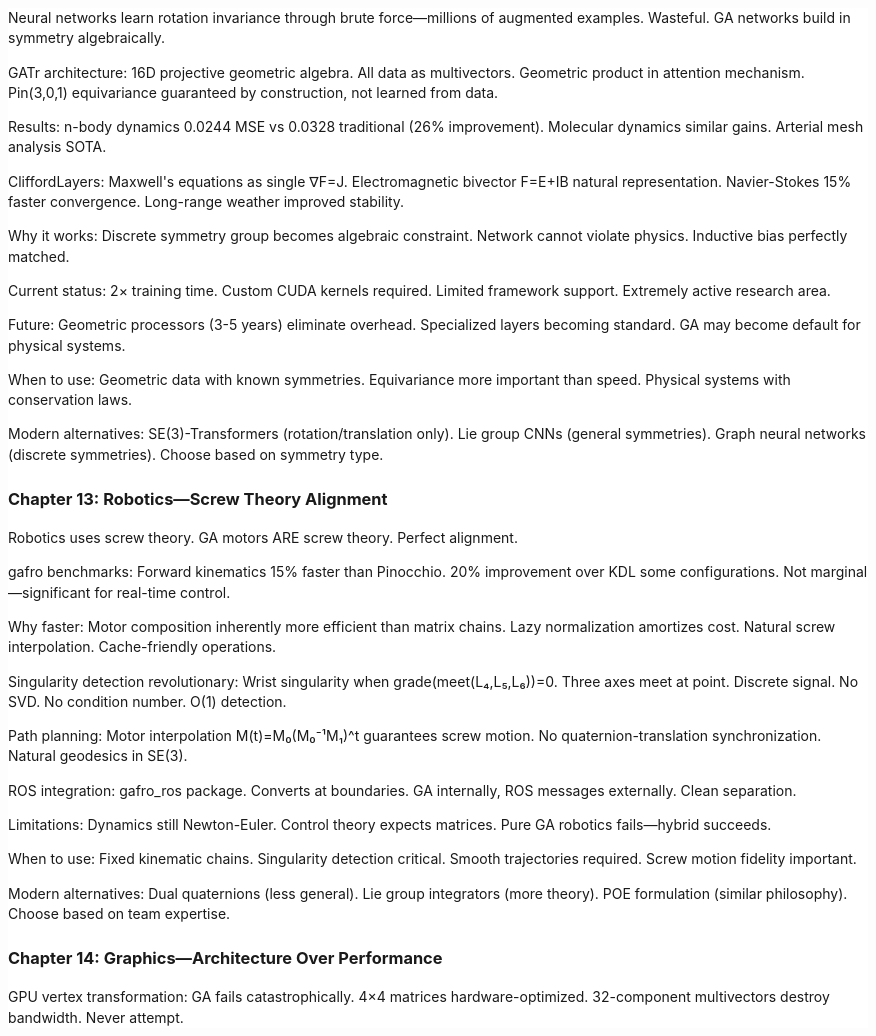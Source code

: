 Neural networks learn rotation invariance through brute force—millions of augmented examples. Wasteful. GA networks build in symmetry algebraically.

GATr architecture: 16D projective geometric algebra. All data as multivectors. Geometric product in attention mechanism. Pin(3,0,1) equivariance guaranteed by construction, not learned from data.

Results: n-body dynamics 0.0244 MSE vs 0.0328 traditional (26% improvement). Molecular dynamics similar gains. Arterial mesh analysis SOTA.

CliffordLayers: Maxwell's equations as single ∇F=J. Electromagnetic bivector F=E+IB natural representation. Navier-Stokes 15% faster convergence. Long-range weather improved stability.

Why it works: Discrete symmetry group becomes algebraic constraint. Network cannot violate physics. Inductive bias perfectly matched.

Current status: 2× training time. Custom CUDA kernels required. Limited framework support. Extremely active research area.

Future: Geometric processors (3-5 years) eliminate overhead. Specialized layers becoming standard. GA may become default for physical systems.

When to use: Geometric data with known symmetries. Equivariance more important than speed. Physical systems with conservation laws.

Modern alternatives: SE(3)-Transformers (rotation/translation only). Lie group CNNs (general symmetries). Graph neural networks (discrete symmetries). Choose based on symmetry type.

### Chapter 13: Robotics—Screw Theory Alignment

Robotics uses screw theory. GA motors ARE screw theory. Perfect alignment.

gafro benchmarks: Forward kinematics 15% faster than Pinocchio. 20% improvement over KDL some configurations. Not marginal—significant for real-time control.

Why faster: Motor composition inherently more efficient than matrix chains. Lazy normalization amortizes cost. Natural screw interpolation. Cache-friendly operations.

Singularity detection revolutionary: Wrist singularity when grade(meet(L₄,L₅,L₆))=0. Three axes meet at point. Discrete signal. No SVD. No condition number. O(1) detection.

Path planning: Motor interpolation M(t)=M₀(M₀⁻¹M₁)^t guarantees screw motion. No quaternion-translation synchronization. Natural geodesics in SE(3).

ROS integration: gafro_ros package. Converts at boundaries. GA internally, ROS messages externally. Clean separation.

Limitations: Dynamics still Newton-Euler. Control theory expects matrices. Pure GA robotics fails—hybrid succeeds.

When to use: Fixed kinematic chains. Singularity detection critical. Smooth trajectories required. Screw motion fidelity important.

Modern alternatives: Dual quaternions (less general). Lie group integrators (more theory). POE formulation (similar philosophy). Choose based on team expertise.

### Chapter 14: Graphics—Architecture Over Performance

GPU vertex transformation: GA fails catastrophically. 4×4 matrices hardware-optimized. 32-component multivectors destroy bandwidth. Never attempt.
